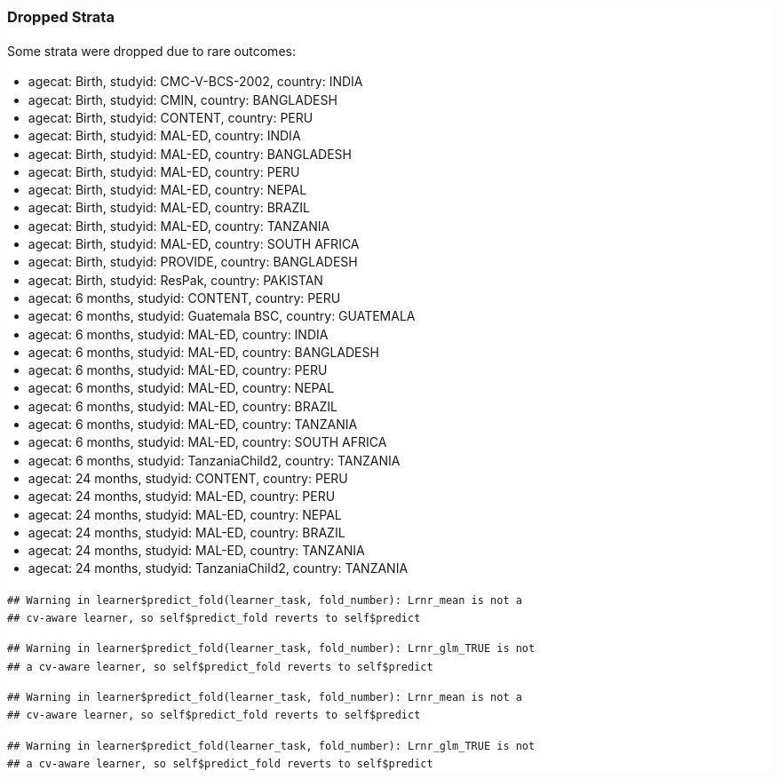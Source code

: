 ### Dropped Strata

Some strata were dropped due to rare outcomes:

* agecat: Birth, studyid: CMC-V-BCS-2002, country: INDIA
* agecat: Birth, studyid: CMIN, country: BANGLADESH
* agecat: Birth, studyid: CONTENT, country: PERU
* agecat: Birth, studyid: MAL-ED, country: INDIA
* agecat: Birth, studyid: MAL-ED, country: BANGLADESH
* agecat: Birth, studyid: MAL-ED, country: PERU
* agecat: Birth, studyid: MAL-ED, country: NEPAL
* agecat: Birth, studyid: MAL-ED, country: BRAZIL
* agecat: Birth, studyid: MAL-ED, country: TANZANIA
* agecat: Birth, studyid: MAL-ED, country: SOUTH AFRICA
* agecat: Birth, studyid: PROVIDE, country: BANGLADESH
* agecat: Birth, studyid: ResPak, country: PAKISTAN
* agecat: 6 months, studyid: CONTENT, country: PERU
* agecat: 6 months, studyid: Guatemala BSC, country: GUATEMALA
* agecat: 6 months, studyid: MAL-ED, country: INDIA
* agecat: 6 months, studyid: MAL-ED, country: BANGLADESH
* agecat: 6 months, studyid: MAL-ED, country: PERU
* agecat: 6 months, studyid: MAL-ED, country: NEPAL
* agecat: 6 months, studyid: MAL-ED, country: BRAZIL
* agecat: 6 months, studyid: MAL-ED, country: TANZANIA
* agecat: 6 months, studyid: MAL-ED, country: SOUTH AFRICA
* agecat: 6 months, studyid: TanzaniaChild2, country: TANZANIA
* agecat: 24 months, studyid: CONTENT, country: PERU
* agecat: 24 months, studyid: MAL-ED, country: PERU
* agecat: 24 months, studyid: MAL-ED, country: NEPAL
* agecat: 24 months, studyid: MAL-ED, country: BRAZIL
* agecat: 24 months, studyid: MAL-ED, country: TANZANIA
* agecat: 24 months, studyid: TanzaniaChild2, country: TANZANIA





```
## Warning in learner$predict_fold(learner_task, fold_number): Lrnr_mean is not a
## cv-aware learner, so self$predict_fold reverts to self$predict
```

```
## Warning in learner$predict_fold(learner_task, fold_number): Lrnr_glm_TRUE is not
## a cv-aware learner, so self$predict_fold reverts to self$predict
```

```
## Warning in learner$predict_fold(learner_task, fold_number): Lrnr_mean is not a
## cv-aware learner, so self$predict_fold reverts to self$predict
```

```
## Warning in learner$predict_fold(learner_task, fold_number): Lrnr_glm_TRUE is not
## a cv-aware learner, so self$predict_fold reverts to self$predict
```
